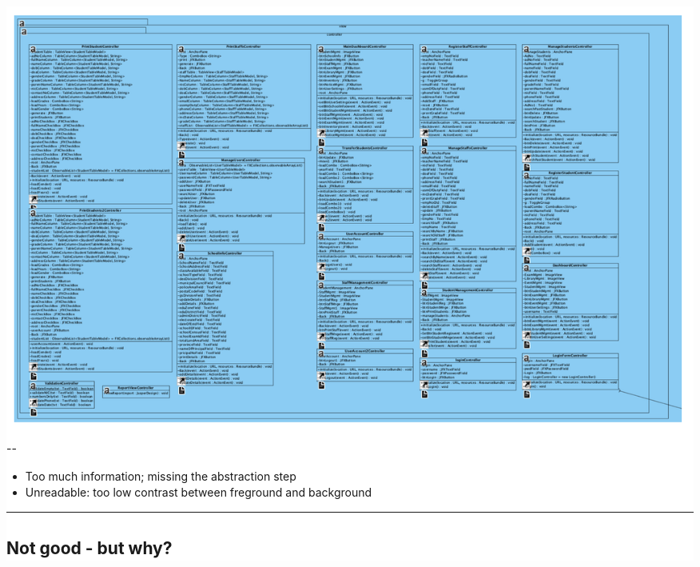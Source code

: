 ![](images/student_2.png)

--
- Too much information; missing the abstraction step
- Unreadable: too low contrast between freground and background

---

## Not good - but why? 
